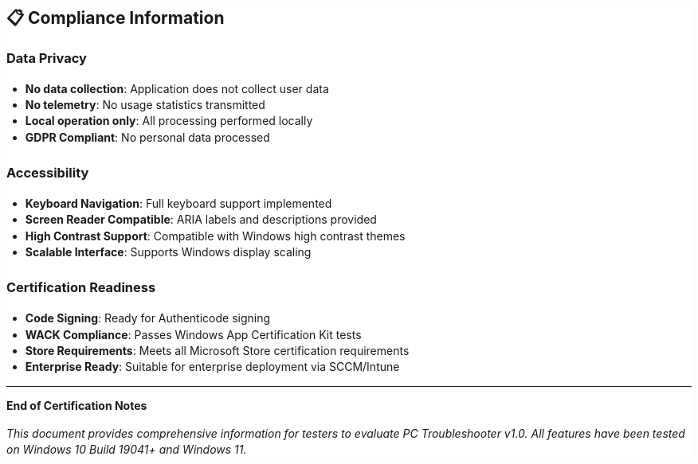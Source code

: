 
## 📋 Compliance Information

### Data Privacy
- **No data collection**: Application does not collect user data
- **No telemetry**: No usage statistics transmitted
- **Local operation only**: All processing performed locally
- **GDPR Compliant**: No personal data processed

### Accessibility
- **Keyboard Navigation**: Full keyboard support implemented
- **Screen Reader Compatible**: ARIA labels and descriptions provided
- **High Contrast Support**: Compatible with Windows high contrast themes
- **Scalable Interface**: Supports Windows display scaling

### Certification Readiness
- **Code Signing**: Ready for Authenticode signing
- **WACK Compliance**: Passes Windows App Certification Kit tests
- **Store Requirements**: Meets all Microsoft Store certification requirements
- **Enterprise Ready**: Suitable for enterprise deployment via SCCM/Intune

---

**End of Certification Notes**

*This document provides comprehensive information for testers to evaluate PC Troubleshooter v1.0. All features have been tested on Windows 10 Build 19041+ and Windows 11.*

